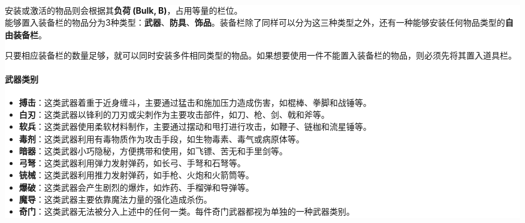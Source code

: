 安装或激活的物品则会根据其**负荷 (Bulk, B)**，占用等量的栏位。<br>
能够置入装备栏的物品分为3种类型：**武器**、**防具**、**饰品**。装备栏除了同样可以分为这三种类型之外，还有一种能够安装任何物品类型的**自由装备栏**。

只要相应装备栏的数量足够，就可以同时安装多件相同类型的物品。如果想要使用一件不能置入装备栏的物品，则必须先将其置入道具栏。

#### 武器类别
- **搏击**：这类武器着重于近身缠斗，主要通过猛击和施加压力造成伤害，如棍棒、拳脚和战锤等。
- **白刃**：这类武器以锋利的刀刃或尖刺作为主要攻击部件，如刀、枪、剑、戟和斧等。
- **软兵**：这类武器使用柔软材料制作，主要通过摆动和甩打进行攻击，如鞭子、链枷和流星锤等。
- **毒剂**：这类武器利用有毒物质作为攻击手段，如生物毒素、毒气或病原体等。
- **暗器**：这类武器小巧隐秘，方便携带和使用，如飞镖、苦无和手里剑等。
- **弓弩**：这类武器利用弹力发射弹药，如长弓、手弩和石弩等。
- **铳械**：这类武器利用推力发射弹药，如手枪、火炮和火箭筒等。
- **爆破**：这类武器会产生剧烈的爆炸，如炸药、手榴弹和导弹等。
- **魔导**：这类武器主要依靠魔法力量的强化造成杀伤。
- **奇门**：这类武器无法被分入上述中的任何一类。每件奇门武器都视为单独的一种武器类别。

